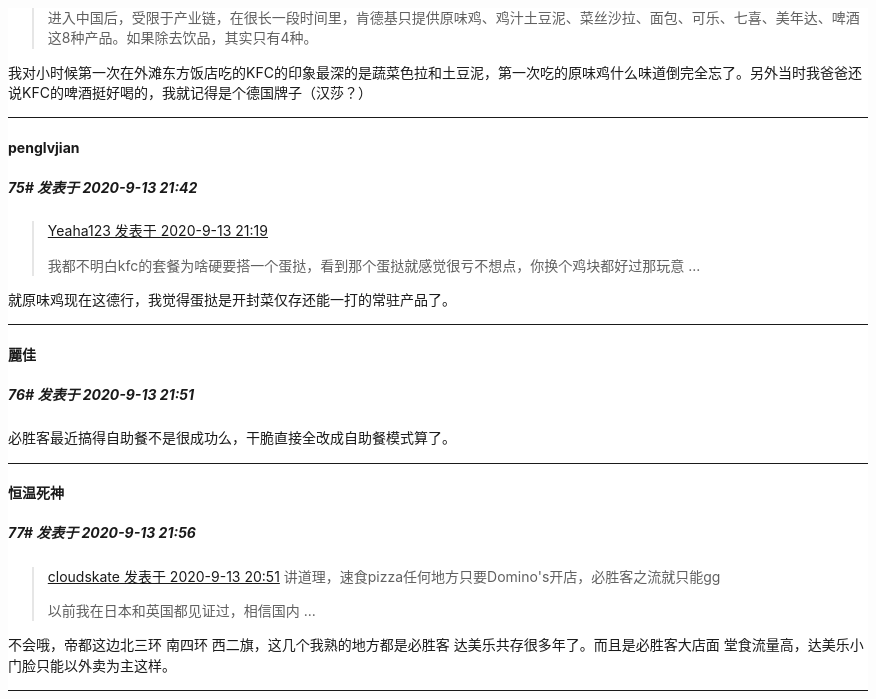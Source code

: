 

<blockquote>进入中国后，受限于产业链，在很长一段时间里，肯德基只提供原味鸡、鸡汁土豆泥、菜丝沙拉、面包、可乐、七喜、美年达、啤酒这8种产品。如果除去饮品，其实只有4种。</blockquote>

我对小时候第一次在外滩东方饭店吃的KFC的印象最深的是蔬菜色拉和土豆泥，第一次吃的原味鸡什么味道倒完全忘了。另外当时我爸爸还说KFC的啤酒挺好喝的，我就记得是个德国牌子（汉莎？）







*****

####  penglvjian  
##### 75#       发表于 2020-9-13 21:42



<blockquote><a href="httphttps://bbs.saraba1st.com/2b/forum.php?mod=redirect&amp;goto=findpost&amp;pid=48726583&amp;ptid=1959671" target="_blank">Yeaha123 发表于 2020-9-13 21:19</a>

我都不明白kfc的套餐为啥硬要搭一个蛋挞，看到那个蛋挞就感觉很亏不想点，你换个鸡块都好过那玩意 ...</blockquote>
就原味鸡现在这德行，我觉得蛋挞是开封菜仅存还能一打的常驻产品了。







*****

####  麗佳  
##### 76#       发表于 2020-9-13 21:51




必胜客最近搞得自助餐不是很成功么，干脆直接全改成自助餐模式算了。







*****

####  恒温死神  
##### 77#       发表于 2020-9-13 21:56



<blockquote><a href="httphttps://bbs.saraba1st.com/2b/forum.php?mod=redirect&amp;goto=findpost&amp;pid=48726324&amp;ptid=1959671" target="_blank">cloudskate 发表于 2020-9-13 20:51</a>
讲道理，速食pizza任何地方只要Domino's开店，必胜客之流就只能gg


以前我在日本和英国都见证过，相信国内 ...</blockquote>
不会哦，帝都这边北三环 南四环 西二旗，这几个我熟的地方都是必胜客 达美乐共存很多年了。而且是必胜客大店面 堂食流量高，达美乐小门脸只能以外卖为主这样。







*****
